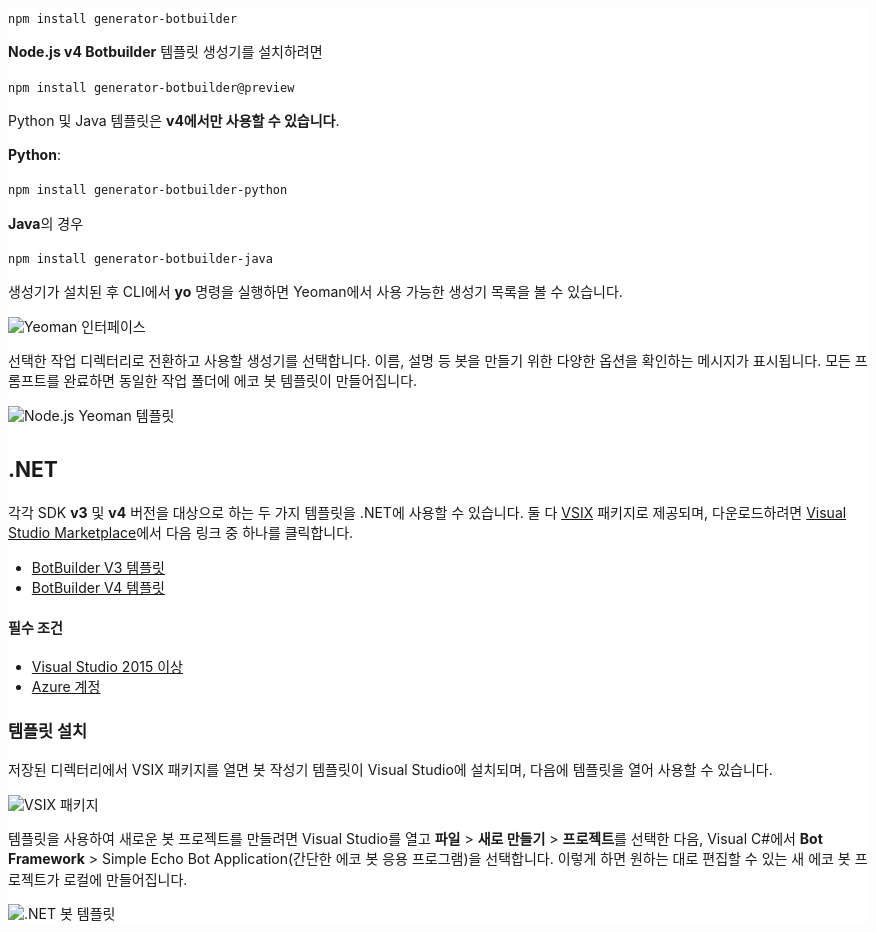 ```shell
npm install generator-botbuilder
```

**Node.js v4 Botbuilder** 템플릿 생성기를 설치하려면
```shell
npm install generator-botbuilder@preview
```

Python 및 Java 템플릿은 **v4에서만 사용할 수 있습니다**. 

**Python**:
```shell
npm install generator-botbuilder-python
```

**Java**의 경우
```shell
npm install generator-botbuilder-java
```

생성기가 설치된 후 CLI에서 **yo** 명령을 실행하면 Yeoman에서 사용 가능한 생성기 목록을 볼 수 있습니다.

![Yeoman 인터페이스](media/botbuilder-templates/yeoman-generator-botbuilder.png)

선택한 작업 디렉터리로 전환하고 사용할 생성기를 선택합니다. 이름, 설명 등 봇을 만들기 위한 다양한 옵션을 확인하는 메시지가 표시됩니다. 모든 프롬프트를 완료하면 동일한 작업 폴더에 에코 봇 템플릿이 만들어집니다.

![Node.js Yeoman 템플릿](media/botbuilder-templates/new-template-node.png)


## <a name="net"></a>.NET

각각 SDK **v3** 및 **v4** 버전을 대상으로 하는 두 가지 템플릿을 .NET에 사용할 수 있습니다. 둘 다 [VSIX](https://docs.microsoft.com/en-us/visualstudio/extensibility/anatomy-of-a-vsix-package) 패키지로 제공되며, 다운로드하려면 [Visual Studio Marketplace](https://marketplace.visualstudio.com/)에서 다음 링크 중 하나를 클릭합니다.

- [BotBuilder V3 템플릿](https://marketplace.visualstudio.com/items?itemName=BotBuilder.BotBuilderV3)
- [BotBuilder V4 템플릿](https://aka.ms/Ylcwxk)

#### <a name="prerequisites"></a>필수 조건

- [Visual Studio 2015 이상](https://www.visualstudio.com/downloads/)
- [Azure 계정](https://azure.microsoft.com/en-us/free/)

### <a name="install-the-templates"></a>템플릿 설치

저장된 디렉터리에서 VSIX 패키지를 열면 봇 작성기 템플릿이 Visual Studio에 설치되며, 다음에 템플릿을 열어 사용할 수 있습니다.

![VSIX 패키지](media/botbuilder-templates/botbuilder-vsix-template.png)

템플릿을 사용하여 새로운 봇 프로젝트를 만들려면 Visual Studio를 열고 **파일** > **새로 만들기** > **프로젝트**를 선택한 다음, Visual C#에서 **Bot Framework** > Simple Echo Bot Application(간단한 에코 봇 응용 프로그램)을 선택합니다. 이렇게 하면 원하는 대로 편집할 수 있는 새 에코 봇 프로젝트가 로컬에 만들어집니다. 

![.NET 봇 템플릿](media/botbuilder-templates/new-template-dotnet.png)
